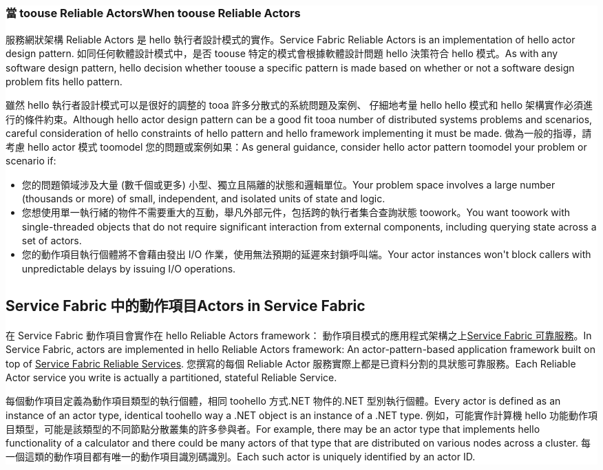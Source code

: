 ### <a name="when-toouse-reliable-actors"></a><span data-ttu-id="8a87c-110">當 toouse Reliable Actors</span><span class="sxs-lookup"><span data-stu-id="8a87c-110">When toouse Reliable Actors</span></span>
<span data-ttu-id="8a87c-111">服務網狀架構 Reliable Actors 是 hello 執行者設計模式的實作。</span><span class="sxs-lookup"><span data-stu-id="8a87c-111">Service Fabric Reliable Actors is an implementation of hello actor design pattern.</span></span> <span data-ttu-id="8a87c-112">如同任何軟體設計模式中，是否 toouse 特定的模式會根據軟體設計問題 hello 決策符合 hello 模式。</span><span class="sxs-lookup"><span data-stu-id="8a87c-112">As with any software design pattern, hello decision whether toouse a specific pattern is made based on whether or not a software design problem fits hello pattern.</span></span>

<span data-ttu-id="8a87c-113">雖然 hello 執行者設計模式可以是很好的調整的 tooa 許多分散式的系統問題及案例、 仔細地考量 hello hello 模式和 hello 架構實作必須進行的條件約束。</span><span class="sxs-lookup"><span data-stu-id="8a87c-113">Although hello actor design pattern can be a good fit tooa number of distributed systems problems and scenarios, careful consideration of hello constraints of hello pattern and hello framework implementing it must be made.</span></span> <span data-ttu-id="8a87c-114">做為一般的指導，請考慮 hello actor 模式 toomodel 您的問題或案例如果：</span><span class="sxs-lookup"><span data-stu-id="8a87c-114">As general guidance, consider hello actor pattern toomodel your problem or scenario if:</span></span>

* <span data-ttu-id="8a87c-115">您的問題領域涉及大量 (數千個或更多) 小型、獨立且隔離的狀態和邏輯單位。</span><span class="sxs-lookup"><span data-stu-id="8a87c-115">Your problem space involves a large number (thousands or more) of small, independent, and isolated units of state and logic.</span></span>
* <span data-ttu-id="8a87c-116">您想使用單一執行緒的物件不需要重大的互動，舉凡外部元件，包括跨的執行者集合查詢狀態 toowork。</span><span class="sxs-lookup"><span data-stu-id="8a87c-116">You want toowork with single-threaded objects that do not require significant interaction from external components, including querying state across a set of actors.</span></span>
* <span data-ttu-id="8a87c-117">您的動作項目執行個體將不會藉由發出 I/O 作業，使用無法預期的延遲來封鎖呼叫端。</span><span class="sxs-lookup"><span data-stu-id="8a87c-117">Your actor instances won't block callers with unpredictable delays by issuing I/O operations.</span></span>

## <a name="actors-in-service-fabric"></a><span data-ttu-id="8a87c-118">Service Fabric 中的動作項目</span><span class="sxs-lookup"><span data-stu-id="8a87c-118">Actors in Service Fabric</span></span>
<span data-ttu-id="8a87c-119">在 Service Fabric 動作項目會實作在 hello Reliable Actors framework： 動作項目模式的應用程式架構之上[Service Fabric 可靠服務](service-fabric-reliable-services-introduction.md)。</span><span class="sxs-lookup"><span data-stu-id="8a87c-119">In Service Fabric, actors are implemented in hello Reliable Actors framework: An actor-pattern-based application framework built on top of [Service Fabric Reliable Services](service-fabric-reliable-services-introduction.md).</span></span> <span data-ttu-id="8a87c-120">您撰寫的每個 Reliable Actor 服務實際上都是已資料分割的具狀態可靠服務。</span><span class="sxs-lookup"><span data-stu-id="8a87c-120">Each Reliable Actor service you write is actually a partitioned, stateful Reliable Service.</span></span>

<span data-ttu-id="8a87c-121">每個動作項目定義為動作項目類型的執行個體，相同 toohello 方式.NET 物件的.NET 型別執行個體。</span><span class="sxs-lookup"><span data-stu-id="8a87c-121">Every actor is defined as an instance of an actor type, identical toohello way a .NET object is an instance of a .NET type.</span></span> <span data-ttu-id="8a87c-122">例如，可能實作計算機 hello 功能動作項目類型，可能是該類型的不同節點分散叢集的許多參與者。</span><span class="sxs-lookup"><span data-stu-id="8a87c-122">For example, there may be an actor type that implements hello functionality of a calculator and there could be many actors of that type that are distributed on various nodes across a cluster.</span></span> <span data-ttu-id="8a87c-123">每一個這類的動作項目都有唯一的動作項目識別碼識別。</span><span class="sxs-lookup"><span data-stu-id="8a87c-123">Each such actor is uniquely identified by an actor ID.</span></span>
